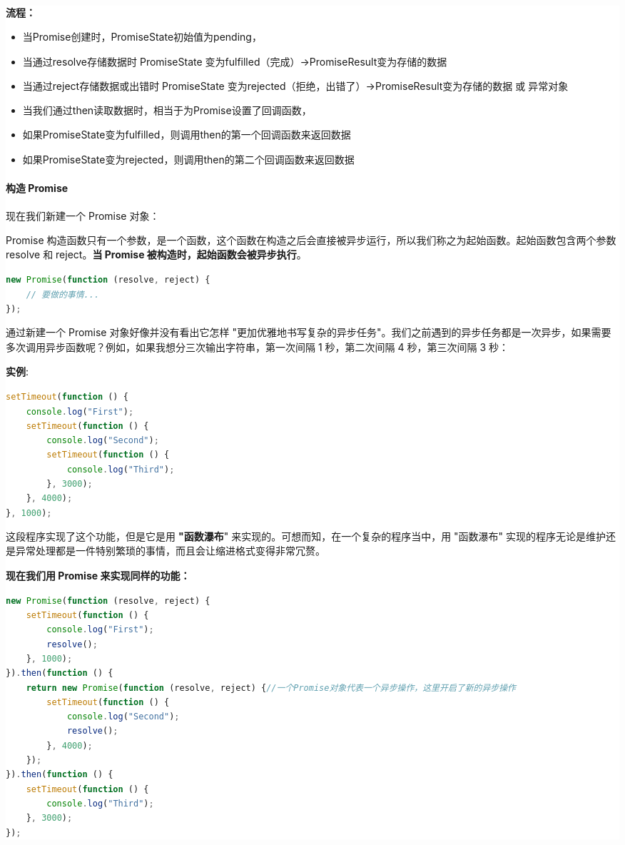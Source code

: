 

**流程：**

- 当Promise创建时，PromiseState初始值为pending，
- 当通过resolve存储数据时 PromiseState 变为fulfilled（完成）->PromiseResult变为存储的数据
- 当通过reject存储数据或出错时 PromiseState 变为rejected（拒绝，出错了）->PromiseResult变为存储的数据 或 异常对象

- 当我们通过then读取数据时，相当于为Promise设置了回调函数，
- 如果PromiseState变为fulfilled，则调用then的第一个回调函数来返回数据
- 如果PromiseState变为rejected，则调用then的第二个回调函数来返回数据

#### 构造 Promise

现在我们新建一个 Promise 对象：

Promise 构造函数只有一个参数，是一个函数，这个函数在构造之后会直接被异步运行，所以我们称之为起始函数。起始函数包含两个参数resolve 和 reject。**当 Promise 被构造时，起始函数会被异步执行**。

```js
new Promise(function (resolve, reject) {
    // 要做的事情...
});
```

通过新建一个 Promise 对象好像并没有看出它怎样 "更加优雅地书写复杂的异步任务"。我们之前遇到的异步任务都是一次异步，如果需要多次调用异步函数呢？例如，如果我想分三次输出字符串，第一次间隔 1 秒，第二次间隔 4 秒，第三次间隔 3 秒：



**实例**:

```js
setTimeout(function () {
    console.log("First");
    setTimeout(function () {
        console.log("Second");
        setTimeout(function () {
            console.log("Third");
        }, 3000);
    }, 4000);
}, 1000);
```



这段程序实现了这个功能，但是它是用 **"函数瀑布**" 来实现的。可想而知，在一个复杂的程序当中，用 "函数瀑布" 实现的程序无论是维护还是异常处理都是一件特别繁琐的事情，而且会让缩进格式变得非常冗赘。



**现在我们用 Promise 来实现同样的功能：**

```js
new Promise(function (resolve, reject) {
    setTimeout(function () {
        console.log("First");
        resolve();
    }, 1000);
}).then(function () {
    return new Promise(function (resolve, reject) {//一个Promise对象代表一个异步操作，这里开启了新的异步操作
        setTimeout(function () {
            console.log("Second");
            resolve();
        }, 4000);
    });
}).then(function () {
    setTimeout(function () {
        console.log("Third");
    }, 3000);
});
```

